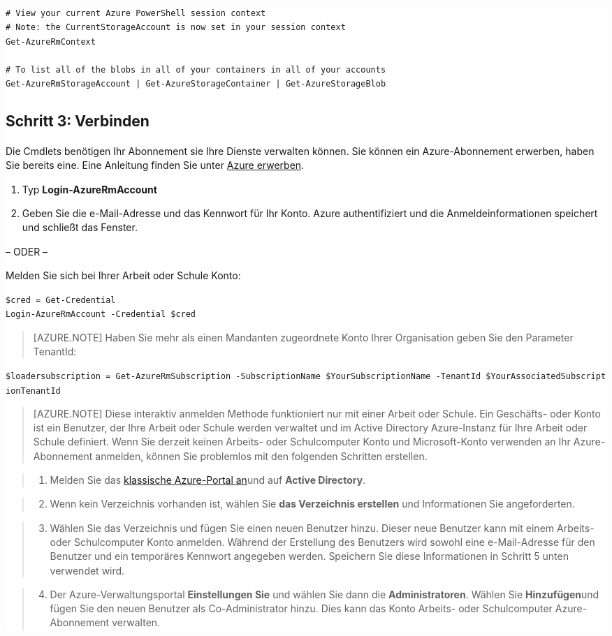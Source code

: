     # View your current Azure PowerShell session context
    # Note: the CurrentStorageAccount is now set in your session context
    Get-AzureRmContext

    # To list all of the blobs in all of your containers in all of your accounts
    Get-AzureRmStorageAccount | Get-AzureStorageContainer | Get-AzureStorageBlob


## <a name="step-3-connect"></a>Schritt 3: Verbinden
Die Cmdlets benötigen Ihr Abonnement sie Ihre Dienste verwalten können. Sie können ein Azure-Abonnement erwerben, haben Sie bereits eine. Eine Anleitung finden Sie unter [Azure erwerben](http://go.microsoft.com/fwlink/p/?LinkId=320795).

1. Typ **Login-AzureRmAccount**

2. Geben Sie die e-Mail-Adresse und das Kennwort für Ihr Konto. Azure authentifiziert und die Anmeldeinformationen speichert und schließt das Fenster.

– ODER –

Melden Sie sich bei Ihrer Arbeit oder Schule Konto:

    $cred = Get-Credential
    Login-AzureRmAccount -Credential $cred
> [AZURE.NOTE] Haben Sie mehr als einen Mandanten zugeordnete Konto Ihrer Organisation geben Sie den Parameter TenantId:

    $loadersubscription = Get-AzureRmSubscription -SubscriptionName $YourSubscriptionName -TenantId $YourAssociatedSubscriptionTenantId


> [AZURE.NOTE] Diese interaktiv anmelden Methode funktioniert nur mit einer Arbeit oder Schule. Ein Geschäfts- oder Konto ist ein Benutzer, der Ihre Arbeit oder Schule werden verwaltet und im Active Directory Azure-Instanz für Ihre Arbeit oder Schule definiert. Wenn Sie derzeit keinen Arbeits- oder Schulcomputer Konto und Microsoft-Konto verwenden an Ihr Azure-Abonnement anmelden, können Sie problemlos mit den folgenden Schritten erstellen.

> 1. Melden Sie das [klassische Azure-Portal an](https://manage.windowsazure.com)und auf **Active Directory**.

> 2. Wenn kein Verzeichnis vorhanden ist, wählen Sie **das Verzeichnis erstellen** und Informationen Sie angeforderten.

> 3. Wählen Sie das Verzeichnis und fügen Sie einen neuen Benutzer hinzu. Dieser neue Benutzer kann mit einem Arbeits- oder Schulcomputer Konto anmelden. Während der Erstellung des Benutzers wird sowohl eine e-Mail-Adresse für den Benutzer und ein temporäres Kennwort angegeben werden. Speichern Sie diese Informationen in Schritt 5 unten verwendet wird.

> 4. Der Azure-Verwaltungsportal **Einstellungen Sie** und wählen Sie dann die **Administratoren**. Wählen Sie **Hinzufügen**und fügen Sie den neuen Benutzer als Co-Administrator hinzu. Dies kann das Konto Arbeits- oder Schulcomputer Azure-Abonnement verwalten.
